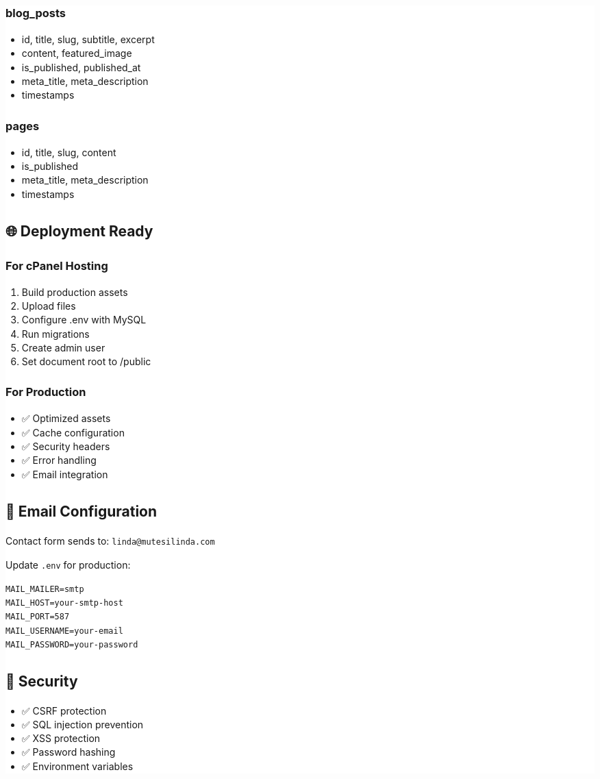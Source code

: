 ### blog_posts
- id, title, slug, subtitle, excerpt
- content, featured_image
- is_published, published_at
- meta_title, meta_description
- timestamps

### pages
- id, title, slug, content
- is_published
- meta_title, meta_description
- timestamps

## 🌐 Deployment Ready

### For cPanel Hosting
1. Build production assets
2. Upload files
3. Configure .env with MySQL
4. Run migrations
5. Create admin user
6. Set document root to /public

### For Production
- ✅ Optimized assets
- ✅ Cache configuration
- ✅ Security headers
- ✅ Error handling
- ✅ Email integration

## 📧 Email Configuration

Contact form sends to: `linda@mutesilinda.com`

Update `.env` for production:
```env
MAIL_MAILER=smtp
MAIL_HOST=your-smtp-host
MAIL_PORT=587
MAIL_USERNAME=your-email
MAIL_PASSWORD=your-password
```

## 🔐 Security

- ✅ CSRF protection
- ✅ SQL injection prevention
- ✅ XSS protection
- ✅ Password hashing
- ✅ Environment variables
